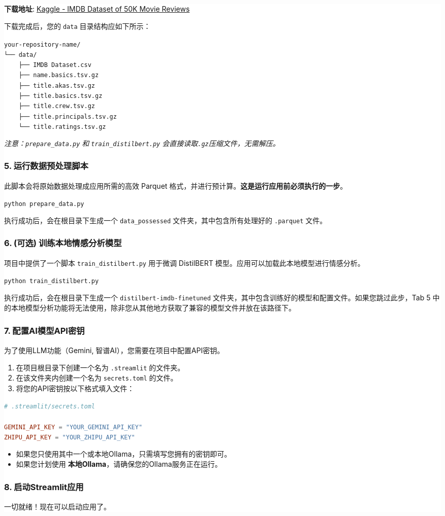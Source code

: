   **下载地址**: [Kaggle - IMDB Dataset of 50K Movie Reviews](https://www.kaggle.com/datasets/lakshmi25npathi/imdb-dataset-of-50k-movie-reviews)

下载完成后，您的 `data` 目录结构应如下所示：
```
your-repository-name/
└── data/
    ├── IMDB Dataset.csv
    ├── name.basics.tsv.gz
    ├── title.akas.tsv.gz
    ├── title.basics.tsv.gz
    ├── title.crew.tsv.gz
    ├── title.principals.tsv.gz
    └── title.ratings.tsv.gz
```
*注意：`prepare_data.py` 和 `train_distilbert.py` 会直接读取`.gz`压缩文件，无需解压。*

### 5. 运行数据预处理脚本

此脚本会将原始数据处理成应用所需的高效 Parquet 格式，并进行预计算。**这是运行应用前必须执行的一步**。

```bash
python prepare_data.py
```
执行成功后，会在根目录下生成一个 `data_possessed` 文件夹，其中包含所有处理好的 `.parquet` 文件。

### 6. (可选) 训练本地情感分析模型

项目中提供了一个脚本 `train_distilbert.py` 用于微调 DistilBERT 模型。应用可以加载此本地模型进行情感分析。

```bash
python train_distilbert.py
```
执行成功后，会在根目录下生成一个 `distilbert-imdb-finetuned` 文件夹，其中包含训练好的模型和配置文件。如果您跳过此步，Tab 5 中的本地模型分析功能将无法使用，除非您从其他地方获取了兼容的模型文件并放在该路径下。

### 7. 配置AI模型API密钥

为了使用LLM功能（Gemini, 智谱AI），您需要在项目中配置API密钥。

1.  在项目根目录下创建一个名为 `.streamlit` 的文件夹。
2.  在该文件夹内创建一个名为 `secrets.toml` 的文件。
3.  将您的API密钥按以下格式填入文件：

```toml
# .streamlit/secrets.toml

GEMINI_API_KEY = "YOUR_GEMINI_API_KEY"
ZHIPU_API_KEY = "YOUR_ZHIPU_API_KEY"
```
- 如果您只使用其中一个或本地Ollama，只需填写您拥有的密钥即可。
- 如果您计划使用 **本地Ollama**，请确保您的Ollama服务正在运行。

### 8. 启动Streamlit应用

一切就绪！现在可以启动应用了。
